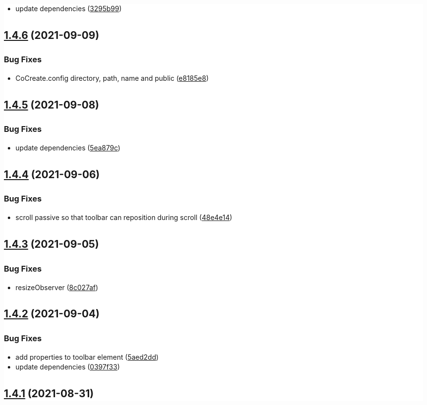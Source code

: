 * update dependencies ([3295b99](https://github.com/CoCreate-app/CoCreate-toolbar/commit/3295b99d7c8eb444a0dbab5c4552c144323cacd4))

## [1.4.6](https://github.com/CoCreate-app/CoCreate-toolbar/compare/v1.4.5...v1.4.6) (2021-09-09)


### Bug Fixes

* CoCreate.config directory, path, name and  public ([e8185e8](https://github.com/CoCreate-app/CoCreate-toolbar/commit/e8185e881a86fb2d330fd3d29ac3bbfeff983dfe))

## [1.4.5](https://github.com/CoCreate-app/CoCreate-toolbar/compare/v1.4.4...v1.4.5) (2021-09-08)


### Bug Fixes

* update dependencies ([5ea879c](https://github.com/CoCreate-app/CoCreate-toolbar/commit/5ea879c1a4ec889e119da1437425f9a2e7300f91))

## [1.4.4](https://github.com/CoCreate-app/CoCreate-toolbar/compare/v1.4.3...v1.4.4) (2021-09-06)


### Bug Fixes

* scroll passive so that toolbar can reposition during scroll ([48e4e14](https://github.com/CoCreate-app/CoCreate-toolbar/commit/48e4e14963d04b181df826cd94cf5461e620951a))

## [1.4.3](https://github.com/CoCreate-app/CoCreate-toolbar/compare/v1.4.2...v1.4.3) (2021-09-05)


### Bug Fixes

* resizeObserver ([8c027af](https://github.com/CoCreate-app/CoCreate-toolbar/commit/8c027afcb927a2a38bdec67998b3631fd22792d0))

## [1.4.2](https://github.com/CoCreate-app/CoCreate-toolbar/compare/v1.4.1...v1.4.2) (2021-09-04)


### Bug Fixes

* add properties to toolbar element ([5aed2dd](https://github.com/CoCreate-app/CoCreate-toolbar/commit/5aed2dd3134e7da96656aa853fe38fc5b2cc8e43))
* update dependencies ([0397f33](https://github.com/CoCreate-app/CoCreate-toolbar/commit/0397f337beef068bf01f2b8c0a7a3eed045d2e51))

## [1.4.1](https://github.com/CoCreate-app/CoCreate-toolbar/compare/v1.4.0...v1.4.1) (2021-08-31)
